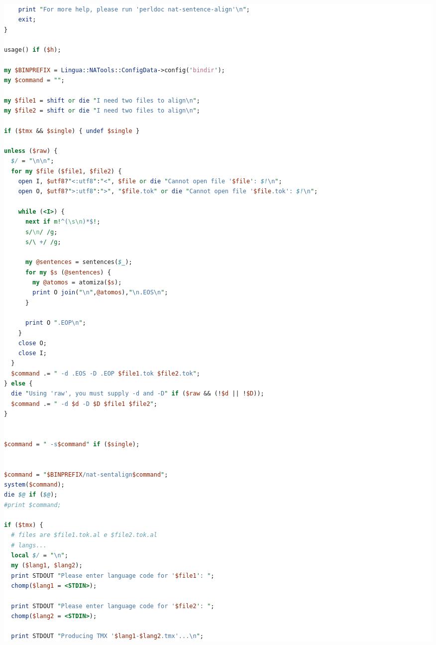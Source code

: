 ```perl
    print "For more help, please run 'perldoc nat-sentence-align'\n";
    exit;
}
 
usage() if ($h);
 
my $BINPREFIX = Lingua::NATools::ConfigData->config('bindir');
my $command = "";
 
my $file1 = shift or die "I need two files to align\n";
my $file2 = shift or die "I need two files to align\n";
 
if ($tmx && $single) { undef $single }
 
unless ($raw) {
  $/ = "\n\n";
  for my $file ($file1, $file2) {
    open I, $utf8?"<:utf8":"<", $file or die "Cannot open file '$file': $!\n";
    open O, $utf8?">:utf8":">", "$file.tok" or die "Cannot open file '$file.tok': $!\n";
 
    while (<I>) {
      next if m!^(\s\n)*$!;
      s/\n/ /g;
      s/\ +/ /g;
 
      my @sentences = sentences($_);
      for my $s (@sentences) {
        my @atomos = atomiza($s);
        print O join("\n",@atomos),"\n.EOS\n";
      }
 
      print O ".EOP\n";
    }
    close O;
    close I;
  }
  $command .= " -d .EOS -D .EOP $file1.tok $file2.tok";
} else {
  die "Using 'raw', you must supply -d and -D" if ($raw && (!$d || !$D));
  $command .= " -d $d -D $D $file1 $file2";
}
 
 
$command = " -s$command" if ($single);
 
 
$command = "$BINPREFIX/nat-sentalign$command";
system($command);
die $@ if ($@);
#print $command;
 
if ($tmx) {
  # files are $file1.tok.al e $file2.tok.al
  # langs...
  local $/ = "\n";
  my ($lang1, $lang2);
  print STDOUT "Please enter language code for '$file1': ";
  chomp($lang1 = <STDIN>);
 
  print STDOUT "Please enter language code for '$file2': ";
  chomp($lang2 = <STDIN>);
 
  print STDOUT "Producing TMX '$lang1-$lang2.tmx'...\n";
```